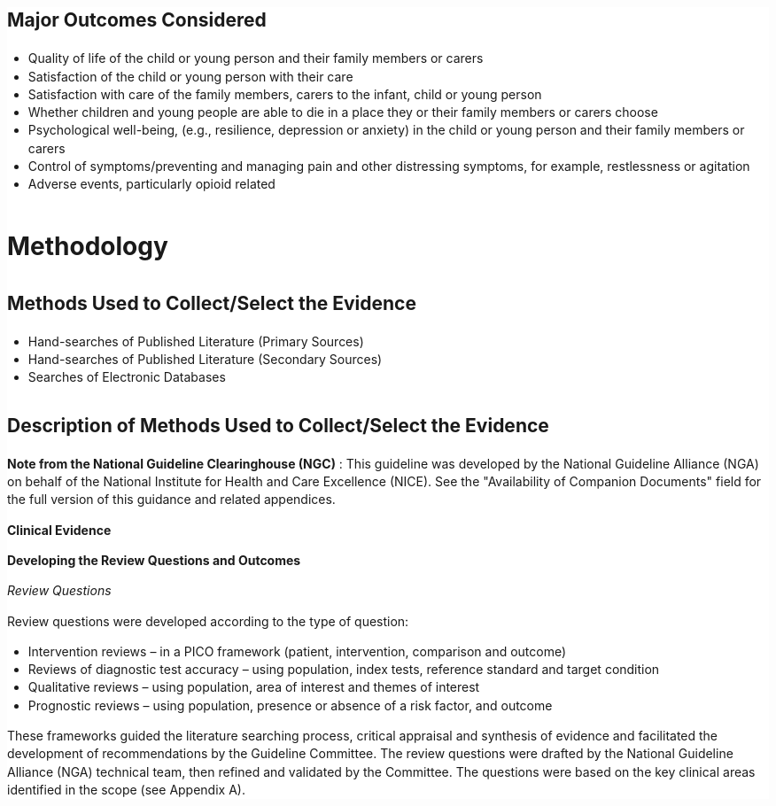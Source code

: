 ## Major Outcomes Considered


  * Quality of life of the child or young person and their family members or carers 
  * Satisfaction of the child or young person with their care 
  * Satisfaction with care of the family members, carers to the infant, child or young person 
  * Whether children and young people are able to die in a place they or their family members or carers choose 
  * Psychological well-being, (e.g., resilience, depression or anxiety) in the child or young person and their family members or carers 
  * Control of symptoms/preventing and managing pain and other distressing symptoms, for example, restlessness or agitation 
  * Adverse events, particularly opioid related 



# Methodology

## Methods Used to Collect/Select the Evidence

- Hand-searches of Published Literature (Primary Sources)
- Hand-searches of Published Literature (Secondary Sources)
- Searches of Electronic Databases

## Description of Methods Used to Collect/Select the Evidence



**Note from the National Guideline Clearinghouse (NGC)** : This guideline was developed by the National Guideline Alliance (NGA) on behalf of the National Institute for Health and Care Excellence (NICE). See the "Availability of Companion Documents" field for the full version of this guidance and related appendices.

**Clinical Evidence**

**Developing the Review Questions and Outcomes**

_Review Questions_

Review questions were developed according to the type of question:

  * Intervention reviews – in a PICO framework (patient, intervention, comparison and outcome) 
  * Reviews of diagnostic test accuracy – using population, index tests, reference standard and target condition 
  * Qualitative reviews – using population, area of interest and themes of interest 
  * Prognostic reviews – using population, presence or absence of a risk factor, and outcome 



These frameworks guided the literature searching process, critical appraisal and synthesis of evidence and facilitated the development of recommendations by the Guideline Committee. The review questions were drafted by the National Guideline Alliance (NGA) technical team, then refined and validated by the Committee. The questions were based on the key clinical areas identified in the scope (see Appendix A).
